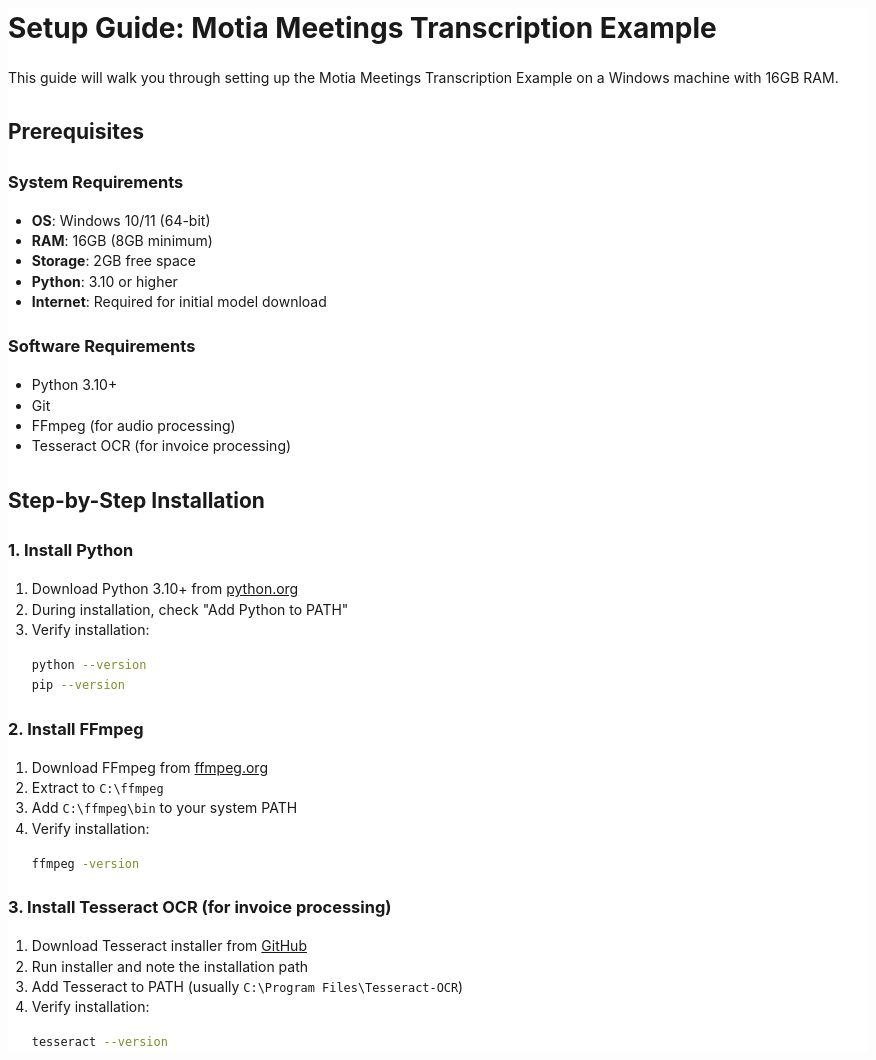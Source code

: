 # Setup Guide: Motia Meetings Transcription Example

This guide will walk you through setting up the Motia Meetings Transcription Example on a Windows machine with 16GB RAM.

## Prerequisites

### System Requirements
- **OS**: Windows 10/11 (64-bit)
- **RAM**: 16GB (8GB minimum)
- **Storage**: 2GB free space
- **Python**: 3.10 or higher
- **Internet**: Required for initial model download

### Software Requirements
- Python 3.10+
- Git
- FFmpeg (for audio processing)
- Tesseract OCR (for invoice processing)

## Step-by-Step Installation

### 1. Install Python

1. Download Python 3.10+ from [python.org](https://www.python.org/downloads/)
2. During installation, check "Add Python to PATH"
3. Verify installation:
   ```bash
   python --version
   pip --version
   ```

### 2. Install FFmpeg

1. Download FFmpeg from [ffmpeg.org](https://ffmpeg.org/download.html)
2. Extract to `C:\ffmpeg`
3. Add `C:\ffmpeg\bin` to your system PATH
4. Verify installation:
   ```bash
   ffmpeg -version
   ```

### 3. Install Tesseract OCR (for invoice processing)

1. Download Tesseract installer from [GitHub](https://github.com/UB-Mannheim/tesseract/wiki)
2. Run installer and note the installation path
3. Add Tesseract to PATH (usually `C:\Program Files\Tesseract-OCR`)
4. Verify installation:
   ```bash
   tesseract --version
   ```
